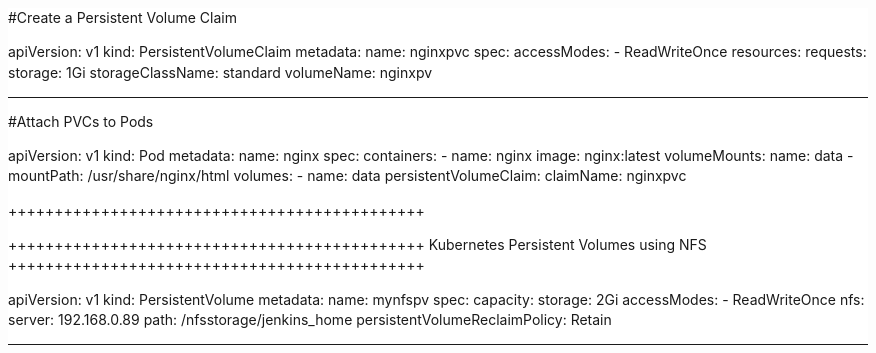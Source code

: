 #Create a Persistent Volume Claim

apiVersion: v1
kind: PersistentVolumeClaim
metadata:
  name: nginxpvc
spec:
  accessModes:
    - ReadWriteOnce
  resources:
    requests:
      storage: 1Gi
  storageClassName: standard
  volumeName: nginxpv
  
---
#Attach PVCs to Pods

apiVersion: v1
kind: Pod
metadata:
  name: nginx
spec:
  containers:
    - name: nginx
      image: nginx:latest
      volumeMounts:
          name: data
        - mountPath: /usr/share/nginx/html
  volumes:
    - name: data
      persistentVolumeClaim:
        claimName: nginxpvc
        
+++++++++++++++++++++++++++++++++++++++++++++

+++++++++++++++++++++++++++++++++++++++++++++
Kubernetes Persistent Volumes using NFS
+++++++++++++++++++++++++++++++++++++++++++++

apiVersion: v1
kind: PersistentVolume
metadata:
  name: mynfspv
spec:
  capacity:
    storage: 2Gi
  accessModes:
    - ReadWriteOnce
  nfs:
    server: 192.168.0.89
    path: /nfsstorage/jenkins_home
  persistentVolumeReclaimPolicy: Retain

---